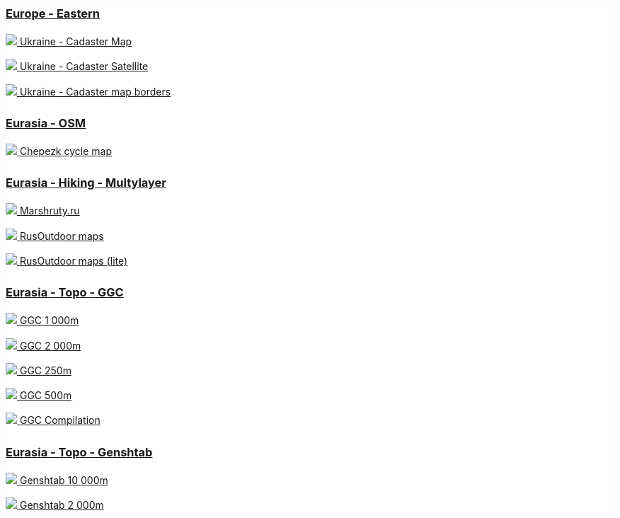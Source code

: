 ### [Europe - Eastern](https://anygis.ru/api/v1/download/alpine_en/_Europe-Eastern.AQX "Download all group files")
<a href="https://anygis.ru/api/v1/preview/Other_Ukr_Kadastr" target="_blank" title="Preview map" > <img src="https://anygis.ru/Web/Img/eye.png" /> </a>  [Ukraine - Cadaster Map](https://anygis.ru/api/v1/download/alpine_en/Europe-Eastern-CadastrUA_map.AQX "Download this map")

<a href="https://anygis.ru/api/v1/preview/Other_Ukr_Kadastr_Sat" target="_blank" title="Preview map" > <img src="https://anygis.ru/Web/Img/eye.png" /> </a>  [Ukraine - Cadaster Satellite](https://anygis.ru/api/v1/download/alpine_en/Europe-Eastern-CadastrUA_sat.AQX "Download this map")

<a href="https://anygis.ru/api/v1/preview/Other_Ukr_Kadastr_layer" target="_blank" title="Preview map" > <img src="https://anygis.ru/Web/Img/eye.png" /> </a>  [Ukraine - Cadaster map borders](https://anygis.ru/api/v1/download/alpine_en/Europe-Eastern-CadastrUA_overlay.AQX "Download this map")



### [Eurasia - OSM](https://anygis.ru/api/v1/download/alpine_en/_Eurasia-OSM.AQX "Download all group files")
<a href="https://anygis.ru/api/v1/preview/Local_Chepezk" target="_blank" title="Preview map" > <img src="https://anygis.ru/Web/Img/eye.png" /> </a>  [Chepezk cycle map](https://anygis.ru/api/v1/download/alpine_en/Eurasia-OSM-Chepezk.AQX "Download this map")



### [Eurasia - Hiking - Multylayer](https://anygis.ru/api/v1/download/alpine_en/_Eurasia-Hiking-Multylayer.AQX "Download all group files")
<a href="https://anygis.ru/api/v1/preview/Combo_Marshruty.ru" target="_blank" title="Preview map" > <img src="https://anygis.ru/Web/Img/eye.png" /> </a>  [Marshruty.ru](https://anygis.ru/api/v1/download/alpine_en/Eurasia-Hiking-Multylayer-MarshrutiRU.AQX "Download this map")

<a href="https://anygis.ru/api/v1/preview/Combo_RusOutdoor" target="_blank" title="Preview map" > <img src="https://anygis.ru/Web/Img/eye.png" /> </a>  [RusOutdoor maps](https://anygis.ru/api/v1/download/alpine_en/Eurasia-Hiking-Multylayer-RusOutdoorMaps.AQX "Download this map")

<a href="https://anygis.ru/api/v1/preview/Combo_RusOutdoor_lite" target="_blank" title="Preview map" > <img src="https://anygis.ru/Web/Img/eye.png" /> </a>  [RusOutdoor maps (lite)](https://anygis.ru/api/v1/download/alpine_en/Eurasia-Hiking-Multylayer-RusOutdoorMaps_lite.AQX "Download this map")



### [Eurasia - Topo - GGC](https://anygis.ru/api/v1/download/alpine_en/_Eurasia-Topo-GGC.AQX "Download all group files")
<a href="https://anygis.ru/api/v1/preview/Locals_Ggc_01000" target="_blank" title="Preview map" > <img src="https://anygis.ru/Web/Img/eye.png" /> </a>  [GGC 1 000m](https://anygis.ru/api/v1/download/alpine_en/Eurasia-Topo-GGC-1000.AQX "Download this map")

<a href="https://anygis.ru/api/v1/preview/Locals_Ggc_02000" target="_blank" title="Preview map" > <img src="https://anygis.ru/Web/Img/eye.png" /> </a>  [GGC 2 000m](https://anygis.ru/api/v1/download/alpine_en/Eurasia-Topo-GGC-2000.AQX "Download this map")

<a href="https://anygis.ru/api/v1/preview/Locals_Ggc_00250" target="_blank" title="Preview map" > <img src="https://anygis.ru/Web/Img/eye.png" /> </a>  [GGC 250m](https://anygis.ru/api/v1/download/alpine_en/Eurasia-Topo-GGC-0250.AQX "Download this map")

<a href="https://anygis.ru/api/v1/preview/Locals_Ggc_00500" target="_blank" title="Preview map" > <img src="https://anygis.ru/Web/Img/eye.png" /> </a>  [GGC 500m](https://anygis.ru/api/v1/download/alpine_en/Eurasia-Topo-GGC-0500.AQX "Download this map")

<a href="https://anygis.ru/api/v1/preview/Combo_Best_GGC" target="_blank" title="Preview map" > <img src="https://anygis.ru/Web/Img/eye.png" /> </a>  [GGC Compilation](https://anygis.ru/api/v1/download/alpine_en/Eurasia-Topo-GGC-All.AQX "Download this map")



### [Eurasia - Topo - Genshtab](https://anygis.ru/api/v1/download/alpine_en/_Eurasia-Topo-Genshtab.AQX "Download all group files")
<a href="https://anygis.ru/api/v1/preview/Locals_Genshtab_10000" target="_blank" title="Preview map" > <img src="https://anygis.ru/Web/Img/eye.png" /> </a>  [Genshtab 10 000m](https://anygis.ru/api/v1/download/alpine_en/Eurasia-Topo-Genshtab-10000.AQX "Download this map")

<a href="https://anygis.ru/api/v1/preview/Locals_Genshtab_02000" target="_blank" title="Preview map" > <img src="https://anygis.ru/Web/Img/eye.png" /> </a>  [Genshtab 2 000m](https://anygis.ru/api/v1/download/alpine_en/Eurasia-Topo-Genshtab-02000.AQX "Download this map")
